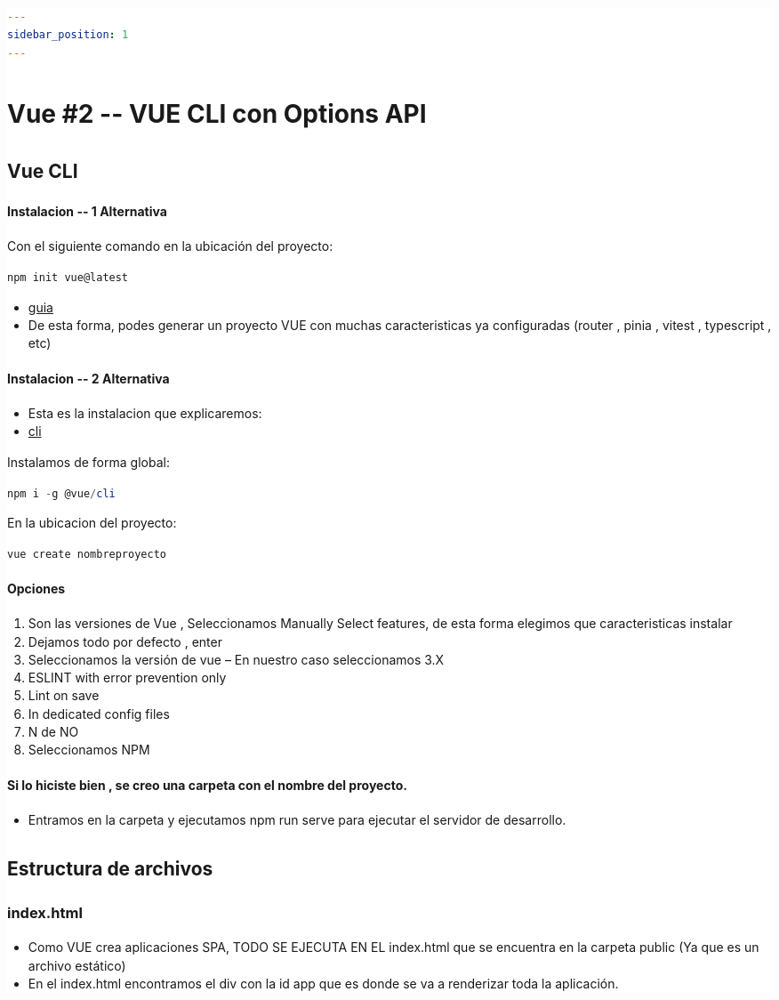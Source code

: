 ```yaml
---
sidebar_position: 1
---
```

# Vue #2 -- VUE CLI con Options API

## Vue CLI

  
#### Instalacion -- 1 Alternativa
  Con el siguiente comando en la ubicación del proyecto:
  ```powershell
  npm init vue@latest  
  ```
  - [guia](https://vuejs.org/guide/quick-start.html#with-build-tools)
  -  De esta forma, podes generar un proyecto VUE con muchas caracteristicas ya configuradas (router , pinia , vitest , typescript , etc)
#### Instalacion -- 2 Alternativa
  - Esta es la instalacion que explicaremos:
 - [cli](https://www.npmjs.com/package/@vue/cli)

Instalamos de forma global:
```powershell
npm i -g @vue/cli
```
En la ubicacion del proyecto:
```powershell
vue create nombreproyecto
```
#### Opciones
1.	Son las versiones de Vue , Seleccionamos Manually Select features,
de esta forma elegimos que caracteristicas instalar
2.	Dejamos todo por defecto , enter
3.	Seleccionamos la versión de vue  –  En nuestro caso seleccionamos 3.X
4.	ESLINT with error prevention only
5.	Lint on save
6.	In dedicated config files
7.	N de NO
8.	Seleccionamos NPM

#### Si lo hiciste bien , se creo una carpeta con el nombre del proyecto.
- Entramos en la carpeta y ejecutamos npm run serve para ejecutar el servidor de desarrollo.

## Estructura de archivos
### index.html
- Como VUE crea aplicaciones SPA, TODO SE EJECUTA EN EL index.html que se encuentra en la carpeta public (Ya que es un archivo estático)
- En el index.html encontramos el div con la id app que es donde se va a renderizar toda la aplicación.
